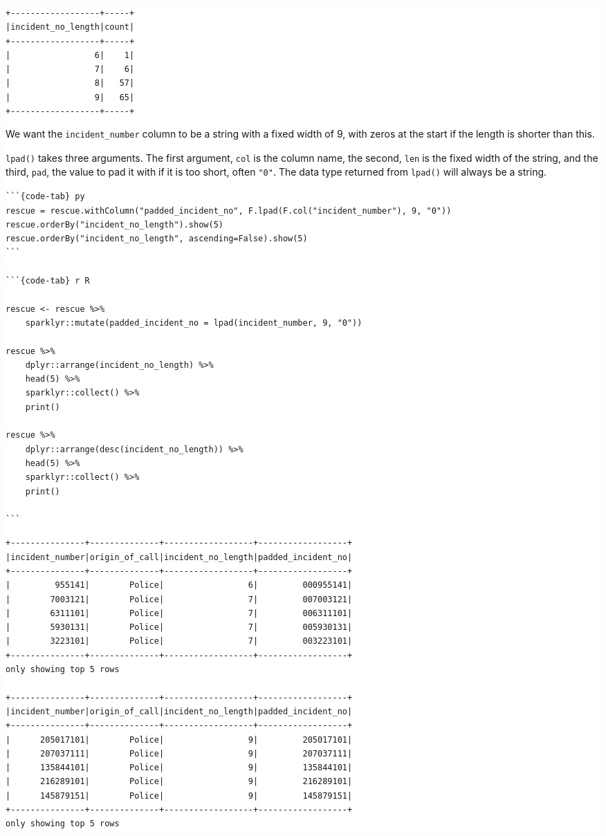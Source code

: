 ```plaintext
+------------------+-----+
|incident_no_length|count|
+------------------+-----+
|                 6|    1|
|                 7|    6|
|                 8|   57|
|                 9|   65|
+------------------+-----+
```
We want the `incident_number` column to be a string with a fixed width of $9$, with zeros at the start if the length is shorter than this.

`lpad()` takes three arguments. The first argument, `col` is the column name, the second, `len` is the fixed width of the string, and the third, `pad`, the value to pad it with if it is too short, often `"0"`. The data type returned from `lpad()` will always be a string.
````{tabs}
```{code-tab} py
rescue = rescue.withColumn("padded_incident_no", F.lpad(F.col("incident_number"), 9, "0"))
rescue.orderBy("incident_no_length").show(5)
rescue.orderBy("incident_no_length", ascending=False).show(5)
```

```{code-tab} r R

rescue <- rescue %>%
    sparklyr::mutate(padded_incident_no = lpad(incident_number, 9, "0"))

rescue %>%
    dplyr::arrange(incident_no_length) %>%
    head(5) %>%
    sparklyr::collect() %>%
    print()

rescue %>%
    dplyr::arrange(desc(incident_no_length)) %>%
    head(5) %>%
    sparklyr::collect() %>%
    print()

```
````

```plaintext
+---------------+--------------+------------------+------------------+
|incident_number|origin_of_call|incident_no_length|padded_incident_no|
+---------------+--------------+------------------+------------------+
|         955141|        Police|                 6|         000955141|
|        7003121|        Police|                 7|         007003121|
|        6311101|        Police|                 7|         006311101|
|        5930131|        Police|                 7|         005930131|
|        3223101|        Police|                 7|         003223101|
+---------------+--------------+------------------+------------------+
only showing top 5 rows

+---------------+--------------+------------------+------------------+
|incident_number|origin_of_call|incident_no_length|padded_incident_no|
+---------------+--------------+------------------+------------------+
|      205017101|        Police|                 9|         205017101|
|      207037111|        Police|                 9|         207037111|
|      135844101|        Police|                 9|         135844101|
|      216289101|        Police|                 9|         216289101|
|      145879151|        Police|                 9|         145879151|
+---------------+--------------+------------------+------------------+
only showing top 5 rows
```